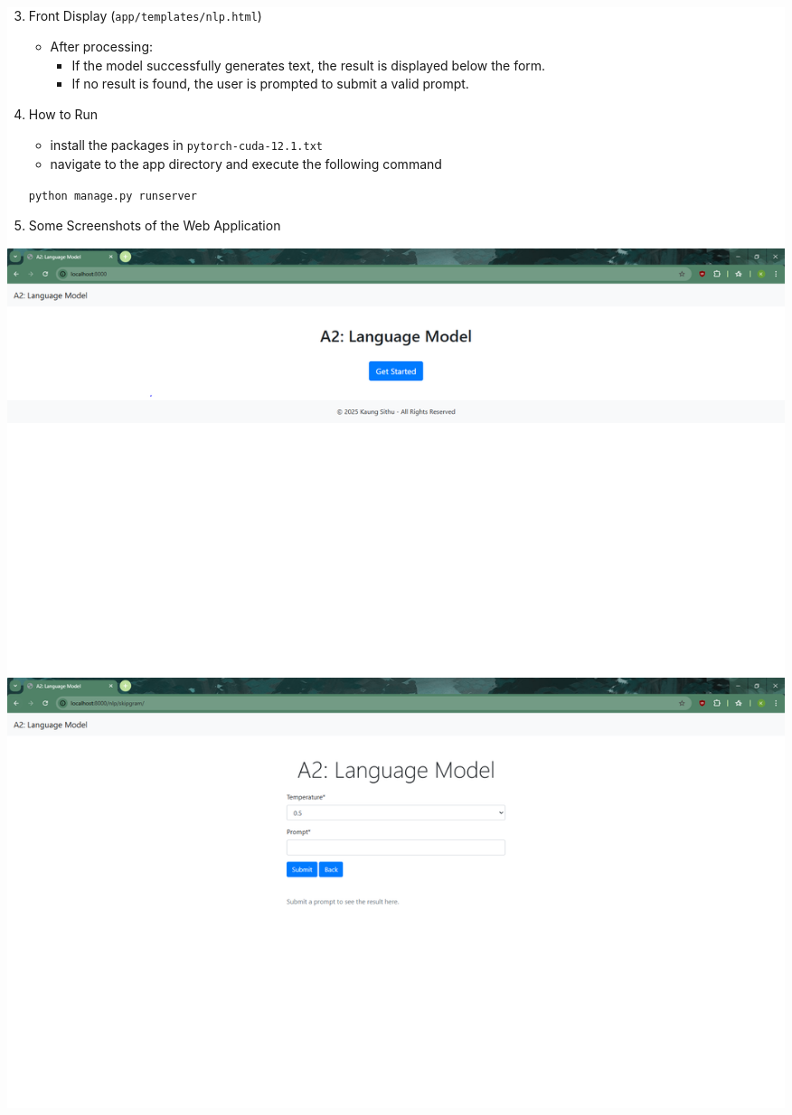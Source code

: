 3. Front Display (```app/templates/nlp.html```)
    - After processing:
        - If the model successfully generates text, the result is displayed below the form.
        - If no result is found, the user is prompted to submit a valid prompt.

4. How to Run
    - install the packages in ```pytorch-cuda-12.1.txt```
    - navigate to the app directory and execute the following command

    ```sh
    python manage.py runserver
    ```

5. Some Screenshots of the Web Application

<img src="intro.png" alt="intro">
<img src="app.png" alt="app">